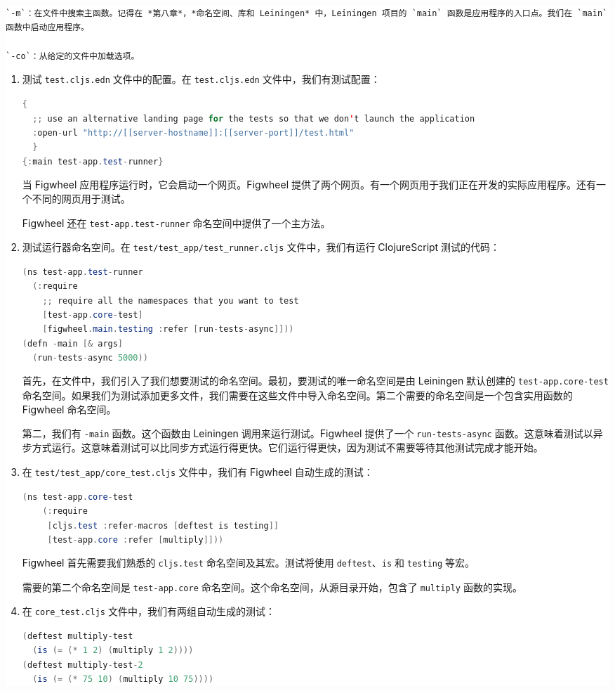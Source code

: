     `-m`：在文件中搜索主函数。记得在 *第八章*，*命名空间、库和 Leiningen* 中，Leiningen 项目的 `main` 函数是应用程序的入口点。我们在 `main` 函数中启动应用程序。

    `-co`：从给定的文件中加载选项。

1.  测试 `test.cljs.edn` 文件中的配置。在 `test.cljs.edn` 文件中，我们有测试配置：

    ```java
    {
      ;; use an alternative landing page for the tests so that we don't launch the application
      :open-url "http://[[server-hostname]]:[[server-port]]/test.html"
      }
    {:main test-app.test-runner}
    ```

    当 Figwheel 应用程序运行时，它会启动一个网页。Figwheel 提供了两个网页。有一个网页用于我们正在开发的实际应用程序。还有一个不同的网页用于测试。

    Figwheel 还在 `test-app.test-runner` 命名空间中提供了一个主方法。

1.  测试运行器命名空间。在 `test/test_app/test_runner.cljs` 文件中，我们有运行 ClojureScript 测试的代码：

    ```java
    (ns test-app.test-runner
      (:require
        ;; require all the namespaces that you want to test
        [test-app.core-test]
        [figwheel.main.testing :refer [run-tests-async]]))
    (defn -main [& args]
      (run-tests-async 5000))
    ```

    首先，在文件中，我们引入了我们想要测试的命名空间。最初，要测试的唯一命名空间是由 Leiningen 默认创建的 `test-app.core-test` 命名空间。如果我们为测试添加更多文件，我们需要在这些文件中导入命名空间。第二个需要的命名空间是一个包含实用函数的 Figwheel 命名空间。

    第二，我们有 `-main` 函数。这个函数由 Leiningen 调用来运行测试。Figwheel 提供了一个 `run-tests-async` 函数。这意味着测试以异步方式运行。这意味着测试可以比同步方式运行得更快。它们运行得更快，因为测试不需要等待其他测试完成才能开始。

1.  在 `test/test_app/core_test.cljs` 文件中，我们有 Figwheel 自动生成的测试：

    ```java
    (ns test-app.core-test
        (:require
         [cljs.test :refer-macros [deftest is testing]]
         [test-app.core :refer [multiply]]))
    ```

    Figwheel 首先需要我们熟悉的 `cljs.test` 命名空间及其宏。测试将使用 `deftest`、`is` 和 `testing` 等宏。

    需要的第二个命名空间是 `test-app.core` 命名空间。这个命名空间，从源目录开始，包含了 `multiply` 函数的实现。

1.  在 `core_test.cljs` 文件中，我们有两组自动生成的测试：

    ```java
    (deftest multiply-test
      (is (= (* 1 2) (multiply 1 2))))
    (deftest multiply-test-2
      (is (= (* 75 10) (multiply 10 75))))
    ```
